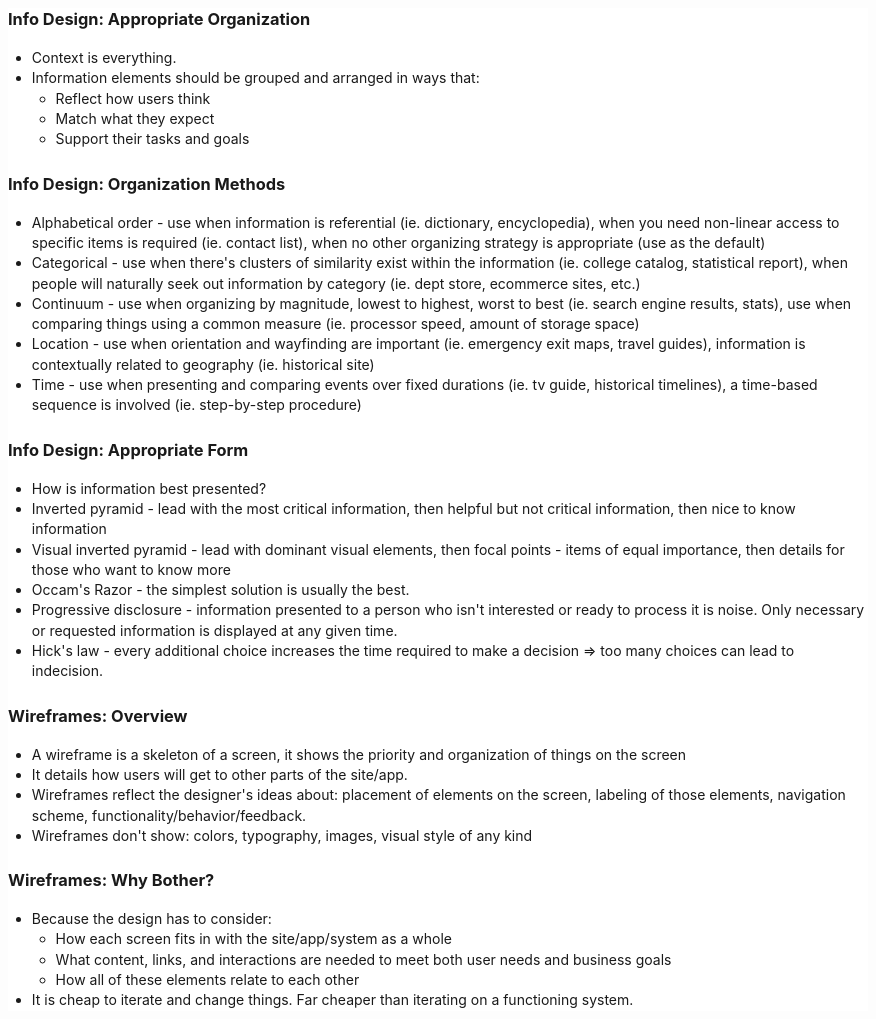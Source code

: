 ### Info Design: Appropriate Organization
- Context is everything.
- Information elements should be grouped and arranged in ways that:
  - Reflect how users think
  - Match what they expect
  - Support their tasks and goals

### Info Design: Organization Methods
- Alphabetical order - use when information is referential (ie. dictionary, encyclopedia), when you need non-linear access to specific items is required (ie. contact list), when no other organizing strategy is appropriate (use as the default)
- Categorical - use when there's clusters of similarity exist within the information (ie. college catalog, statistical report), when people will naturally seek out information by category (ie. dept store, ecommerce sites, etc.)
- Continuum - use when organizing by magnitude, lowest to highest, worst to best (ie. search engine results, stats), use when comparing things using a common measure (ie. processor speed, amount of storage space)
- Location - use when orientation and wayfinding are important (ie. emergency exit maps, travel guides), information is contextually related to geography (ie. historical site)
- Time - use when presenting and comparing events over fixed durations (ie. tv guide, historical timelines), a time-based sequence is involved (ie. step-by-step procedure)


### Info Design: Appropriate Form
- How is information best presented?
- Inverted pyramid - lead with the most critical information, then helpful but not critical information, then nice to know information
- Visual inverted pyramid - lead with dominant visual elements, then focal points - items of equal importance, then details for those who want to know more
- Occam's Razor - the simplest solution is usually the best.
- Progressive disclosure - information presented to a person who isn't interested or ready to process it is noise.  Only necessary or requested information is displayed at any given time.
- Hick's law - every additional choice increases the time required to make a decision => too many choices can lead to indecision.

### Wireframes: Overview
- A wireframe is a skeleton of a screen, it shows the priority and organization of things on the screen
- It details how users will get to other parts of the site/app.
- Wireframes reflect the designer's ideas about: placement of elements on the screen, labeling of those elements, navigation scheme, functionality/behavior/feedback.
- Wireframes don't show: colors, typography, images, visual style of any kind

### Wireframes: Why Bother?
- Because the design has to consider:
  - How each screen fits in with the site/app/system as a whole
  - What content, links, and interactions are needed to meet both user needs and business goals
  - How all of these elements relate to each other
- It is cheap to iterate and change things.  Far cheaper than iterating on a functioning system.
